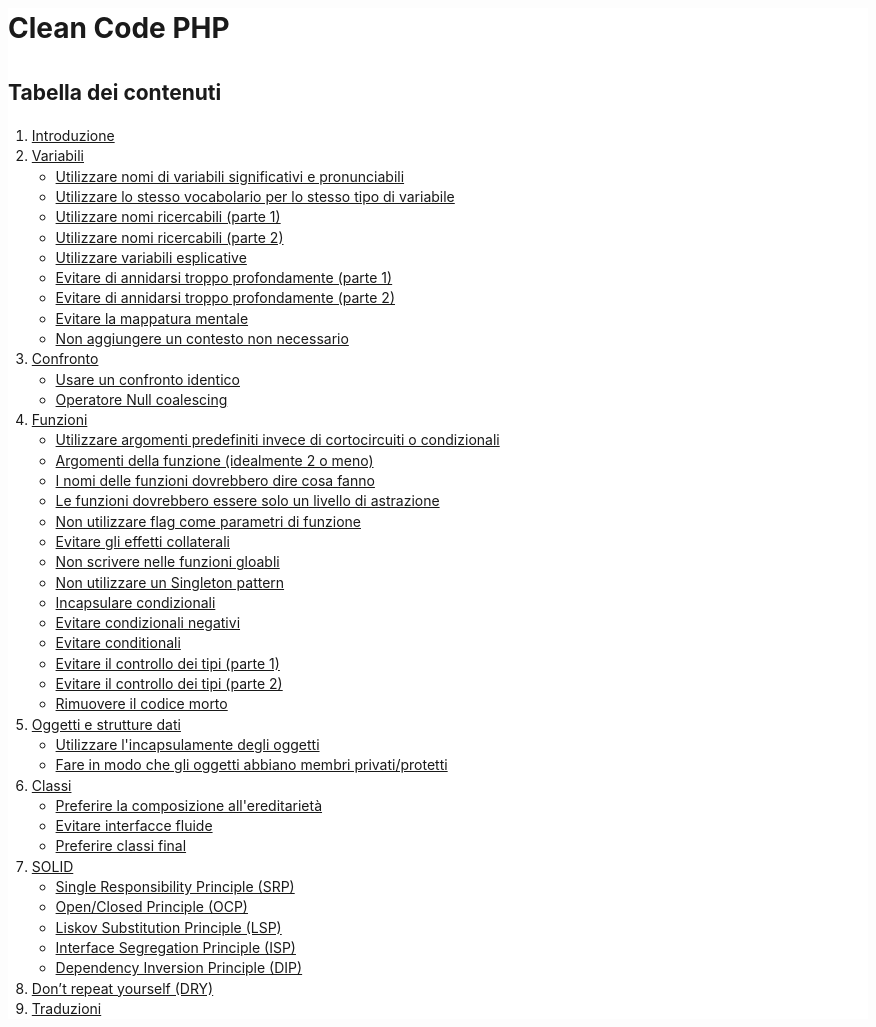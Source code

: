 # Clean Code PHP

## Tabella dei contenuti

  1. [Introduzione](#introduction)
  2. [Variabili](#variables)
     * [Utilizzare nomi di variabili significativi e pronunciabili](#use-meaningful-and-pronounceable-variable-names)
     * [Utilizzare lo stesso vocabolario per lo stesso tipo di variabile](#use-the-same-vocabulary-for-the-same-type-of-variable)
     * [Utilizzare nomi ricercabili (parte 1)](#use-searchable-names-part-1)
     * [Utilizzare nomi ricercabili (parte 2)](#use-searchable-names-part-2)
     * [Utilizzare variabili esplicative](#use-explanatory-variables)
     * [Evitare di annidarsi troppo profondamente (parte 1)](#avoid-nesting-too-deeply-and-return-early-part-1)
     * [Evitare di annidarsi troppo profondamente (parte 2)](#avoid-nesting-too-deeply-and-return-early-part-2)
     * [Evitare la mappatura mentale](#avoid-mental-mapping)
     * [Non aggiungere un contesto non necessario](#dont-add-unneeded-context)
  3. [Confronto](#comparison)
     * [Usare un confronto identico](#use-identical-comparison)
     * [Operatore Null coalescing](#null-coalescing-operator)
  4. [Funzioni](#functions)
     * [Utilizzare argomenti predefiniti invece di cortocircuiti o condizionali](#use-default-arguments-instead-of-short-circuiting-or-conditionals)
     * [Argomenti della funzione (idealmente 2 o meno)](#function-arguments-2-or-fewer-ideally)
     * [I nomi delle funzioni dovrebbero dire cosa fanno](#function-names-should-say-what-they-do)
     * [Le funzioni dovrebbero essere solo un livello di astrazione](#functions-should-only-be-one-level-of-abstraction)
     * [Non utilizzare flag come parametri di funzione](#dont-use-flags-as-function-parameters)
     * [Evitare gli effetti collaterali](#avoid-side-effects)
     * [Non scrivere nelle funzioni gloabli](#dont-write-to-global-functions)
     * [Non utilizzare un Singleton pattern](#dont-use-a-singleton-pattern)
     * [Incapsulare condizionali](#encapsulate-conditionals)
     * [Evitare condizionali negativi](#avoid-negative-conditionals)
     * [Evitare conditionali](#avoid-conditionals)
     * [Evitare il controllo dei tipi (parte 1)](#avoid-type-checking-part-1)
     * [Evitare il controllo dei tipi (parte 2)](#avoid-type-checking-part-2)
     * [Rimuovere il codice morto](#remove-dead-code)
  5. [Oggetti e strutture dati](#objects-and-data-structures)
     * [Utilizzare l'incapsulamente degli oggetti](#use-object-encapsulation)
     * [Fare in modo che gli oggetti abbiano membri privati/protetti](#make-objects-have-privateprotected-members)
  6. [Classi](#classes)
     * [Preferire la composizione all'ereditarietà](#prefer-composition-over-inheritance)
     * [Evitare interfacce fluide](#avoid-fluent-interfaces)
     * [Preferire classi final](#prefer-final-classes)
  7. [SOLID](#solid)
     * [Single Responsibility Principle (SRP)](#single-responsibility-principle-srp)
     * [Open/Closed Principle (OCP)](#openclosed-principle-ocp)
     * [Liskov Substitution Principle (LSP)](#liskov-substitution-principle-lsp)
     * [Interface Segregation Principle (ISP)](#interface-segregation-principle-isp)
     * [Dependency Inversion Principle (DIP)](#dependency-inversion-principle-dip)
  8. [Don’t repeat yourself (DRY)](#dont-repeat-yourself-dry)
  9. [Traduzioni](#translations)
